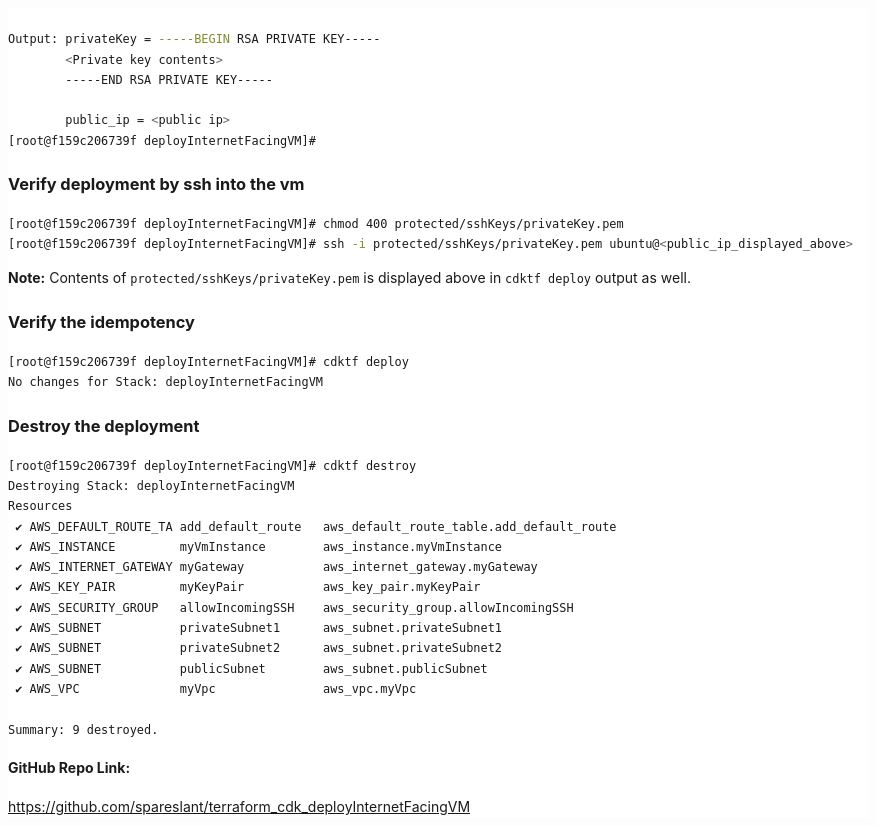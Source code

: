 ```bash

Output: privateKey = -----BEGIN RSA PRIVATE KEY-----
        <Private key contents>
        -----END RSA PRIVATE KEY-----

        public_ip = <public ip>
[root@f159c206739f deployInternetFacingVM]#
```

### Verify deployment by ssh into the vm
```bash
[root@f159c206739f deployInternetFacingVM]# chmod 400 protected/sshKeys/privateKey.pem
[root@f159c206739f deployInternetFacingVM]# ssh -i protected/sshKeys/privateKey.pem ubuntu@<public_ip_displayed_above>
```
**Note:** Contents of `protected/sshKeys/privateKey.pem` is displayed above in `cdktf deploy` output as well.

### Verify the idempotency
```bash
[root@f159c206739f deployInternetFacingVM]# cdktf deploy
No changes for Stack: deployInternetFacingVM
```

### Destroy the deployment
```bash
[root@f159c206739f deployInternetFacingVM]# cdktf destroy
Destroying Stack: deployInternetFacingVM
Resources
 ✔ AWS_DEFAULT_ROUTE_TA add_default_route   aws_default_route_table.add_default_route
 ✔ AWS_INSTANCE         myVmInstance        aws_instance.myVmInstance
 ✔ AWS_INTERNET_GATEWAY myGateway           aws_internet_gateway.myGateway
 ✔ AWS_KEY_PAIR         myKeyPair           aws_key_pair.myKeyPair
 ✔ AWS_SECURITY_GROUP   allowIncomingSSH    aws_security_group.allowIncomingSSH
 ✔ AWS_SUBNET           privateSubnet1      aws_subnet.privateSubnet1
 ✔ AWS_SUBNET           privateSubnet2      aws_subnet.privateSubnet2
 ✔ AWS_SUBNET           publicSubnet        aws_subnet.publicSubnet
 ✔ AWS_VPC              myVpc               aws_vpc.myVpc

Summary: 9 destroyed.
```

#### GitHub Repo Link:
https://github.com/spareslant/terraform_cdk_deployInternetFacingVM